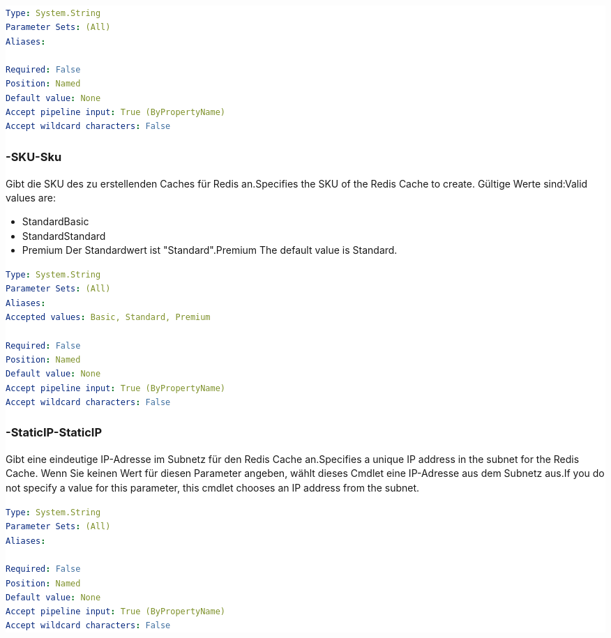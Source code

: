 ```yaml
Type: System.String
Parameter Sets: (All)
Aliases:

Required: False
Position: Named
Default value: None
Accept pipeline input: True (ByPropertyName)
Accept wildcard characters: False
```

### <span data-ttu-id="09f19-218">-SKU</span><span class="sxs-lookup"><span data-stu-id="09f19-218">-Sku</span></span>
<span data-ttu-id="09f19-219">Gibt die SKU des zu erstellenden Caches für Redis an.</span><span class="sxs-lookup"><span data-stu-id="09f19-219">Specifies the SKU of the Redis Cache to create.</span></span>
<span data-ttu-id="09f19-220">Gültige Werte sind:</span><span class="sxs-lookup"><span data-stu-id="09f19-220">Valid values are:</span></span> 
- <span data-ttu-id="09f19-221">Standard</span><span class="sxs-lookup"><span data-stu-id="09f19-221">Basic</span></span>
- <span data-ttu-id="09f19-222">Standard</span><span class="sxs-lookup"><span data-stu-id="09f19-222">Standard</span></span>
- <span data-ttu-id="09f19-223">Premium Der Standardwert ist "Standard".</span><span class="sxs-lookup"><span data-stu-id="09f19-223">Premium The default value is Standard.</span></span>

```yaml
Type: System.String
Parameter Sets: (All)
Aliases:
Accepted values: Basic, Standard, Premium

Required: False
Position: Named
Default value: None
Accept pipeline input: True (ByPropertyName)
Accept wildcard characters: False
```

### <span data-ttu-id="09f19-224">-StaticIP</span><span class="sxs-lookup"><span data-stu-id="09f19-224">-StaticIP</span></span>
<span data-ttu-id="09f19-225">Gibt eine eindeutige IP-Adresse im Subnetz für den Redis Cache an.</span><span class="sxs-lookup"><span data-stu-id="09f19-225">Specifies a unique IP address in the subnet for the Redis Cache.</span></span>
<span data-ttu-id="09f19-226">Wenn Sie keinen Wert für diesen Parameter angeben, wählt dieses Cmdlet eine IP-Adresse aus dem Subnetz aus.</span><span class="sxs-lookup"><span data-stu-id="09f19-226">If you do not specify a value for this parameter, this cmdlet chooses an IP address from the subnet.</span></span>

```yaml
Type: System.String
Parameter Sets: (All)
Aliases:

Required: False
Position: Named
Default value: None
Accept pipeline input: True (ByPropertyName)
Accept wildcard characters: False
```
